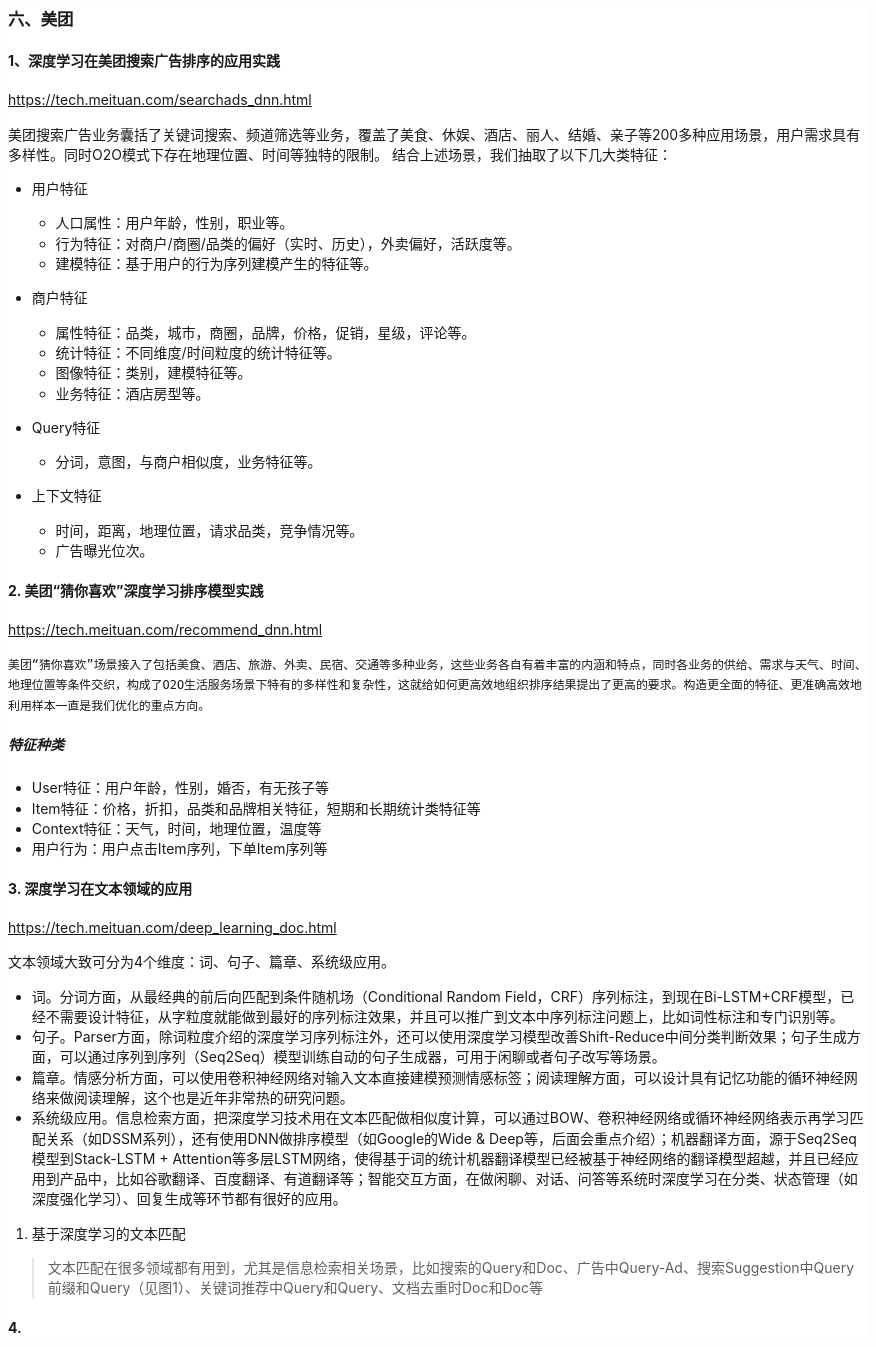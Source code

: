 



### 六、美团

#### 1、深度学习在美团搜索广告排序的应用实践

https://tech.meituan.com/searchads_dnn.html

美团搜索广告业务囊括了关键词搜索、频道筛选等业务，覆盖了美食、休娱、酒店、丽人、结婚、亲子等200多种应用场景，用户需求具有多样性。同时O2O模式下存在地理位置、时间等独特的限制。
结合上述场景，我们抽取了以下几大类特征：

- 用户特征

  - 人口属性：用户年龄，性别，职业等。
  - 行为特征：对商户/商圈/品类的偏好（实时、历史），外卖偏好，活跃度等。
  - 建模特征：基于用户的行为序列建模产生的特征等。

- 商户特征

  - 属性特征：品类，城市，商圈，品牌，价格，促销，星级，评论等。
  - 统计特征：不同维度/时间粒度的统计特征等。
  - 图像特征：类别，建模特征等。
  - 业务特征：酒店房型等。

- Query特征

  - 分词，意图，与商户相似度，业务特征等。

- 上下文特征

  - 时间，距离，地理位置，请求品类，竞争情况等。
  - 广告曝光位次。


#### 2. 美团“猜你喜欢”深度学习排序模型实践

https://tech.meituan.com/recommend_dnn.html

	美团“猜你喜欢”场景接入了包括美食、酒店、旅游、外卖、民宿、交通等多种业务，这些业务各自有着丰富的内涵和特点，同时各业务的供给、需求与天气、时间、地理位置等条件交织，构成了O2O生活服务场景下特有的多样性和复杂性，这就给如何更高效地组织排序结果提出了更高的要求。构造更全面的特征、更准确高效地利用样本一直是我们优化的重点方向。

##### 特征种类

- User特征：用户年龄，性别，婚否，有无孩子等
- Item特征：价格，折扣，品类和品牌相关特征，短期和长期统计类特征等
- Context特征：天气，时间，地理位置，温度等
- 用户行为：用户点击Item序列，下单Item序列等

#### 3. 深度学习在文本领域的应用

https://tech.meituan.com/deep_learning_doc.html

文本领域大致可分为4个维度：词、句子、篇章、系统级应用。

- 词。分词方面，从最经典的前后向匹配到条件随机场（Conditional Random Field，CRF）序列标注，到现在Bi-LSTM+CRF模型，已经不需要设计特征，从字粒度就能做到最好的序列标注效果，并且可以推广到文本中序列标注问题上，比如词性标注和专门识别等。
- 句子。Parser方面，除词粒度介绍的深度学习序列标注外，还可以使用深度学习模型改善Shift-Reduce中间分类判断效果；句子生成方面，可以通过序列到序列（Seq2Seq）模型训练自动的句子生成器，可用于闲聊或者句子改写等场景。
- 篇章。情感分析方面，可以使用卷积神经网络对输入文本直接建模预测情感标签；阅读理解方面，可以设计具有记忆功能的循环神经网络来做阅读理解，这个也是近年非常热的研究问题。
- 系统级应用。信息检索方面，把深度学习技术用在文本匹配做相似度计算，可以通过BOW、卷积神经网络或循环神经网络表示再学习匹配关系（如DSSM系列），还有使用DNN做排序模型（如Google的Wide & Deep等，后面会重点介绍）；机器翻译方面，源于Seq2Seq模型到Stack-LSTM + Attention等多层LSTM网络，使得基于词的统计机器翻译模型已经被基于神经网络的翻译模型超越，并且已经应用到产品中，比如谷歌翻译、百度翻译、有道翻译等；智能交互方面，在做闲聊、对话、问答等系统时深度学习在分类、状态管理（如深度强化学习）、回复生成等环节都有很好的应用。

1. 基于深度学习的文本匹配

> 文本匹配在很多领域都有用到，尤其是信息检索相关场景，比如搜索的Query和Doc、广告中Query-Ad、搜索Suggestion中Query前缀和Query（见图1）、关键词推荐中Query和Query、文档去重时Doc和Doc等

#### 4. 